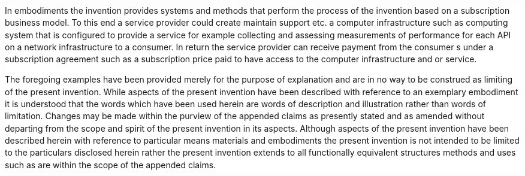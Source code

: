In embodiments the invention provides systems and methods that perform the process of the invention based on a subscription business model. To this end a service provider could create maintain support etc. a computer infrastructure such as computing system that is configured to provide a service for example collecting and assessing measurements of performance for each API on a network infrastructure to a consumer. In return the service provider can receive payment from the consumer s under a subscription agreement such as a subscription price paid to have access to the computer infrastructure and or service.

The foregoing examples have been provided merely for the purpose of explanation and are in no way to be construed as limiting of the present invention. While aspects of the present invention have been described with reference to an exemplary embodiment it is understood that the words which have been used herein are words of description and illustration rather than words of limitation. Changes may be made within the purview of the appended claims as presently stated and as amended without departing from the scope and spirit of the present invention in its aspects. Although aspects of the present invention have been described herein with reference to particular means materials and embodiments the present invention is not intended to be limited to the particulars disclosed herein rather the present invention extends to all functionally equivalent structures methods and uses such as are within the scope of the appended claims.


